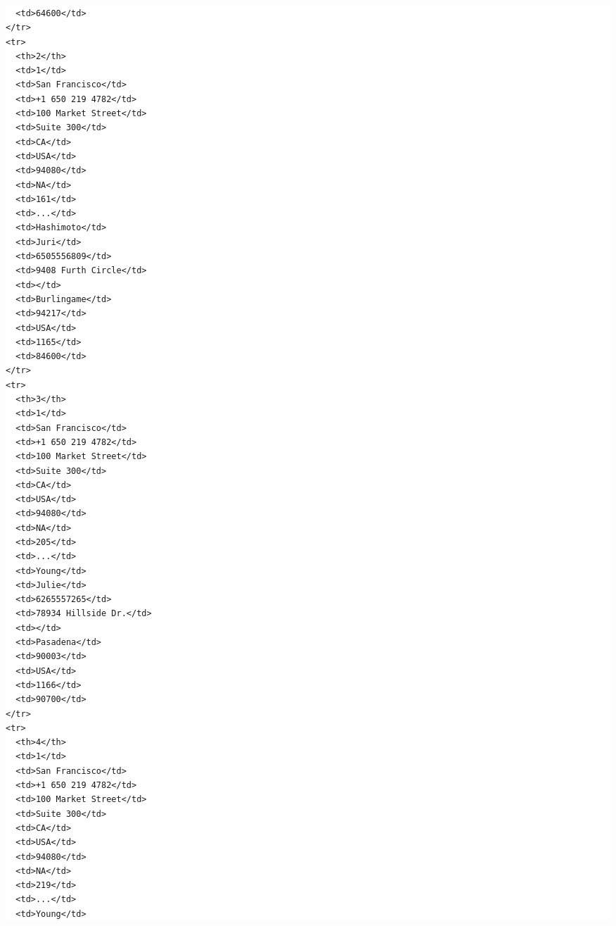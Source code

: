       <td>64600</td>
    </tr>
    <tr>
      <th>2</th>
      <td>1</td>
      <td>San Francisco</td>
      <td>+1 650 219 4782</td>
      <td>100 Market Street</td>
      <td>Suite 300</td>
      <td>CA</td>
      <td>USA</td>
      <td>94080</td>
      <td>NA</td>
      <td>161</td>
      <td>...</td>
      <td>Hashimoto</td>
      <td>Juri</td>
      <td>6505556809</td>
      <td>9408 Furth Circle</td>
      <td></td>
      <td>Burlingame</td>
      <td>94217</td>
      <td>USA</td>
      <td>1165</td>
      <td>84600</td>
    </tr>
    <tr>
      <th>3</th>
      <td>1</td>
      <td>San Francisco</td>
      <td>+1 650 219 4782</td>
      <td>100 Market Street</td>
      <td>Suite 300</td>
      <td>CA</td>
      <td>USA</td>
      <td>94080</td>
      <td>NA</td>
      <td>205</td>
      <td>...</td>
      <td>Young</td>
      <td>Julie</td>
      <td>6265557265</td>
      <td>78934 Hillside Dr.</td>
      <td></td>
      <td>Pasadena</td>
      <td>90003</td>
      <td>USA</td>
      <td>1166</td>
      <td>90700</td>
    </tr>
    <tr>
      <th>4</th>
      <td>1</td>
      <td>San Francisco</td>
      <td>+1 650 219 4782</td>
      <td>100 Market Street</td>
      <td>Suite 300</td>
      <td>CA</td>
      <td>USA</td>
      <td>94080</td>
      <td>NA</td>
      <td>219</td>
      <td>...</td>
      <td>Young</td>
